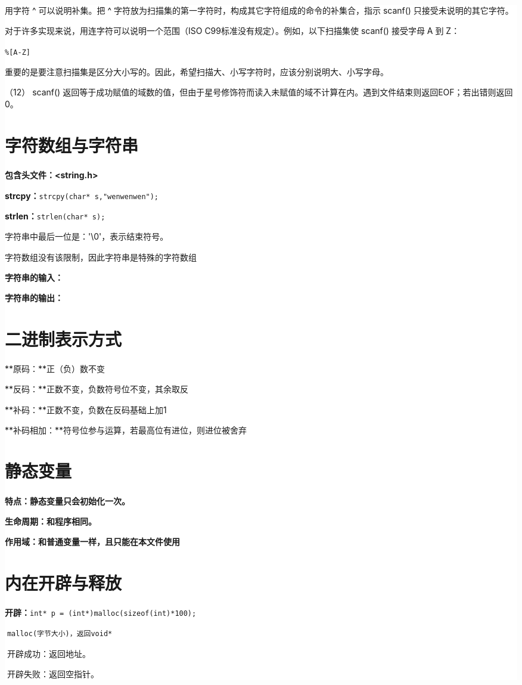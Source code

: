 用字符 ^ 可以说明补集。把 ^ 字符放为扫描集的第一字符时，构成其它字符组成的命令的补集合，指示 scanf() 只接受未说明的其它字符。

对于许多实现来说，用连字符可以说明一个范围（ISO C99标准没有规定）。例如，以下扫描集使 scanf() 接受字母 A 到 Z：

```
%[A-Z]
```

重要的是要注意扫描集是区分大小写的。因此，希望扫描大、小写字符时，应该分别说明大、小写字母。

（12） scanf() 返回等于成功赋值的域数的值，但由于星号修饰符而读入未赋值的域不计算在内。遇到文件结束则返回EOF；若出错则返回0。



# 字符数组与字符串

**包含头文件：<string.h>**

**strcpy：**`strcpy(char* s,"wenwenwen");`

**strlen：**`strlen(char* s);`

字符串中最后一位是：'\0'，表示结束符号。

字符数组没有该限制，因此字符串是特殊的字符数组

**字符串的输入：**

**字符串的输出：**



# 二进制表示方式

**原码：**正（负）数不变

**反码：**正数不变，负数符号位不变，其余取反

**补码：**正数不变，负数在反码基础上加1

**补码相加：**符号位参与运算，若最高位有进位，则进位被舍弃

# 静态变量

**特点：静态变量只会初始化一次。**

**生命周期：和程序相同。**

**作用域：和普通变量一样，且只能在本文件使用**

# 内在开辟与释放

**开辟：**`int* p = (int*)malloc(sizeof(int)*100);`

​			`malloc(字节大小)，返回void*`

​           开辟成功：返回地址。

​		   开辟失败：返回空指针。
